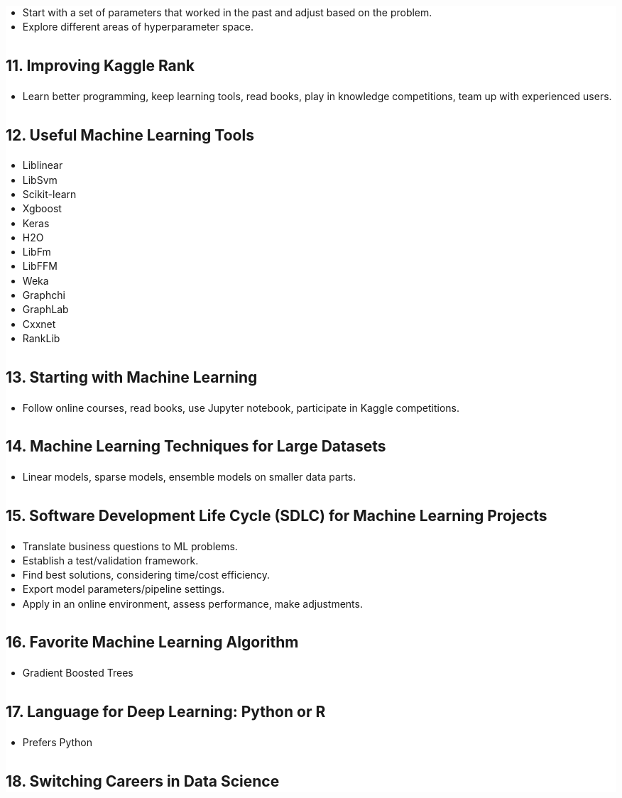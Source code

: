 - Start with a set of parameters that worked in the past and adjust based on the problem.
- Explore different areas of hyperparameter space.

## 11. Improving Kaggle Rank

- Learn better programming, keep learning tools, read books, play in knowledge competitions, team up with experienced users.

## 12. Useful Machine Learning Tools

- Liblinear
- LibSvm
- Scikit-learn
- Xgboost
- Keras
- H2O
- LibFm
- LibFFM
- Weka
- Graphchi
- GraphLab
- Cxxnet
- RankLib

## 13. Starting with Machine Learning

- Follow online courses, read books, use Jupyter notebook, participate in Kaggle competitions.

## 14. Machine Learning Techniques for Large Datasets

- Linear models, sparse models, ensemble models on smaller data parts.

## 15. Software Development Life Cycle (SDLC) for Machine Learning Projects

- Translate business questions to ML problems.
- Establish a test/validation framework.
- Find best solutions, considering time/cost efficiency.
- Export model parameters/pipeline settings.
- Apply in an online environment, assess performance, make adjustments.

## 16. Favorite Machine Learning Algorithm

- Gradient Boosted Trees

## 17. Language for Deep Learning: Python or R

- Prefers Python

## 18. Switching Careers in Data Science
